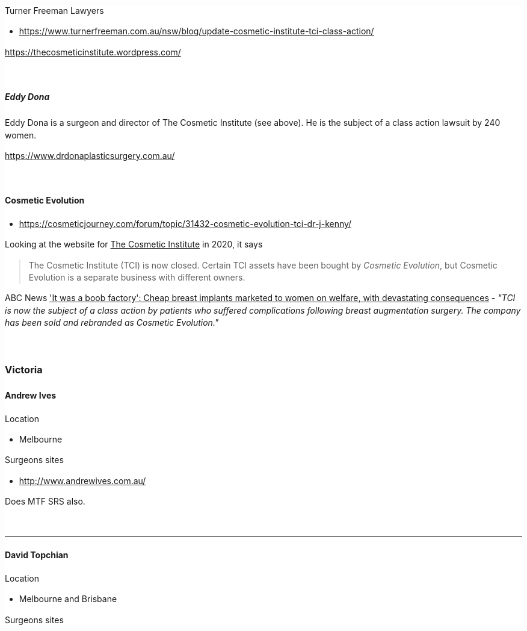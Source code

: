 Turner Freeman Lawyers

* https://www.turnerfreeman.com.au/nsw/blog/update-cosmetic-institute-tci-class-action/

https://thecosmeticinstitute.wordpress.com/

<br />

##### Eddy Dona

Eddy Dona is a surgeon and director of The Cosmetic Institute (see above). He is the subject of a class action lawsuit by 240 women.

https://www.drdonaplasticsurgery.com.au/

<br />

#### Cosmetic Evolution

* https://cosmeticjourney.com/forum/topic/31432-cosmetic-evolution-tci-dr-j-kenny/

Looking at the website for [The Cosmetic Institute](https://thecosmeticinstitute.com.au/) in 2020, it says

> The Cosmetic Institute (TCI) is now closed. Certain TCI assets have been bought by *Cosmetic Evolution*, but Cosmetic Evolution is a separate business with different owners.

ABC News ['It was a boob factory': Cheap breast implants marketed to women on welfare, with devastating consequences](https://www.abc.net.au/news/2018-08-13/cheap-breast-implants-marketed-to-women-on-welfare/10093612) - *"TCI is now the subject of a class action by patients who suffered complications following breast augmentation surgery. The company has been sold and rebranded as Cosmetic Evolution."*

<br />

### Victoria

#### Andrew Ives

Location

* Melbourne

Surgeons sites

* http://www.andrewives.com.au/

Does MTF SRS also.

<br />

---

#### David Topchian

Location

*  Melbourne and Brisbane

Surgeons sites
